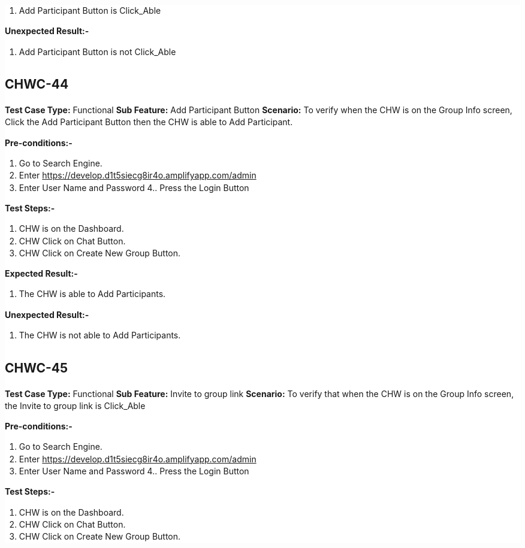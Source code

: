 1.    Add Participant Button is Click_Able    

**Unexpected Result:-**

1.    Add Participant Button is not Click_Able   
                                                                                                                                 
                                                                                                                           
  ##  CHWC-44
**Test Case Type:**  Functional 
**Sub Feature:** Add Participant Button
**Scenario:**
  To verify when the CHW is on the Group Info screen, Click the Add Participant Button then the CHW is able to Add Participant.    

**Pre-conditions:-**

1. Go to Search Engine. 
2. Enter https://develop.d1t5siecg8ir4o.amplifyapp.com/admin
3. Enter User Name and Password
4.. Press the Login Button

**Test Steps:-**

1.  CHW is on the Dashboard.
2. CHW Click on Chat Button.
3. CHW Click on Create New Group Button.


**Expected Result:-**

1. The CHW is able to Add Participants.     
        

**Unexpected Result:-**

1. The CHW is not able to Add Participants.      
                                                                                                                                                           
 
   

 ##  CHWC-45
**Test Case Type:**  Functional 
**Sub Feature:** Invite to group link
**Scenario:**
  To verify that when the CHW is on the Group Info screen, the Invite to group link is Click_Able      

**Pre-conditions:-**

1. Go to Search Engine. 
2. Enter https://develop.d1t5siecg8ir4o.amplifyapp.com/admin
3. Enter User Name and Password
4.. Press the Login Button

**Test Steps:-**

1.  CHW is on the Dashboard.
2. CHW Click on Chat Button.
3. CHW Click on Create New Group Button.
